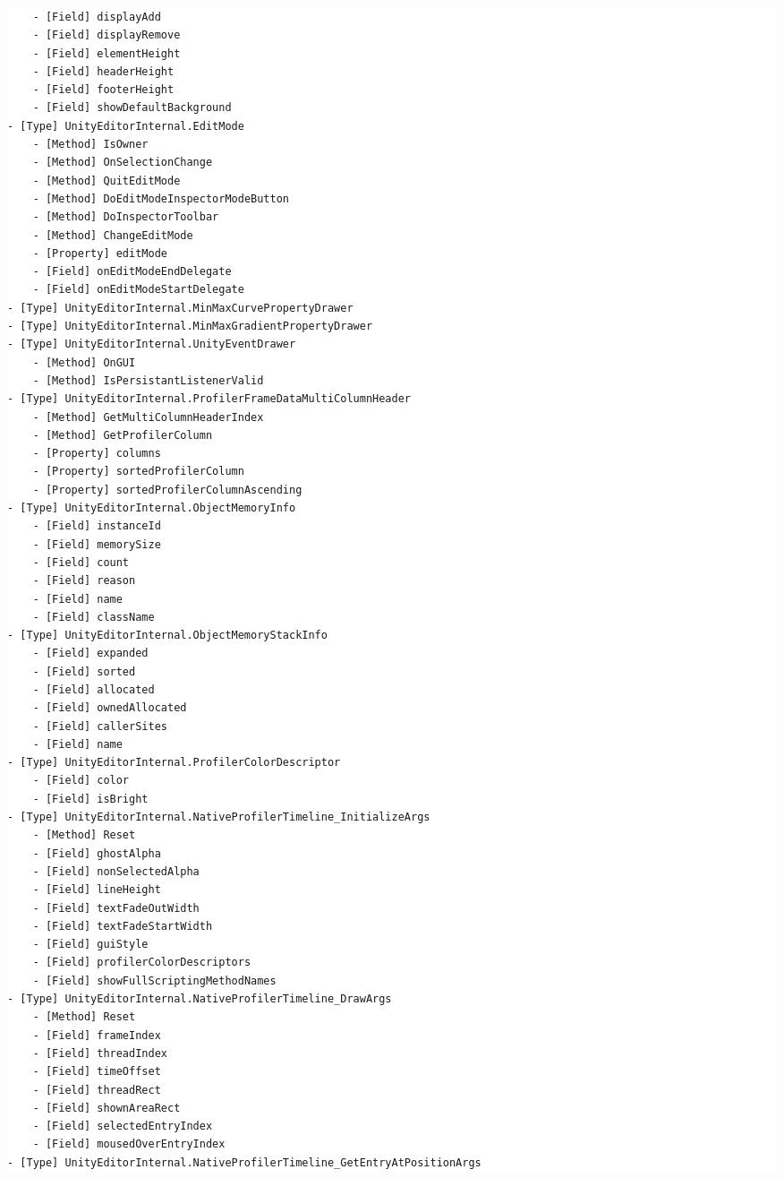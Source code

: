         - [Field] displayAdd
        - [Field] displayRemove
        - [Field] elementHeight
        - [Field] headerHeight
        - [Field] footerHeight
        - [Field] showDefaultBackground
    - [Type] UnityEditorInternal.EditMode
        - [Method] IsOwner
        - [Method] OnSelectionChange
        - [Method] QuitEditMode
        - [Method] DoEditModeInspectorModeButton
        - [Method] DoInspectorToolbar
        - [Method] ChangeEditMode
        - [Property] editMode
        - [Field] onEditModeEndDelegate
        - [Field] onEditModeStartDelegate
    - [Type] UnityEditorInternal.MinMaxCurvePropertyDrawer
    - [Type] UnityEditorInternal.MinMaxGradientPropertyDrawer
    - [Type] UnityEditorInternal.UnityEventDrawer
        - [Method] OnGUI
        - [Method] IsPersistantListenerValid
    - [Type] UnityEditorInternal.ProfilerFrameDataMultiColumnHeader
        - [Method] GetMultiColumnHeaderIndex
        - [Method] GetProfilerColumn
        - [Property] columns
        - [Property] sortedProfilerColumn
        - [Property] sortedProfilerColumnAscending
    - [Type] UnityEditorInternal.ObjectMemoryInfo
        - [Field] instanceId
        - [Field] memorySize
        - [Field] count
        - [Field] reason
        - [Field] name
        - [Field] className
    - [Type] UnityEditorInternal.ObjectMemoryStackInfo
        - [Field] expanded
        - [Field] sorted
        - [Field] allocated
        - [Field] ownedAllocated
        - [Field] callerSites
        - [Field] name
    - [Type] UnityEditorInternal.ProfilerColorDescriptor
        - [Field] color
        - [Field] isBright
    - [Type] UnityEditorInternal.NativeProfilerTimeline_InitializeArgs
        - [Method] Reset
        - [Field] ghostAlpha
        - [Field] nonSelectedAlpha
        - [Field] lineHeight
        - [Field] textFadeOutWidth
        - [Field] textFadeStartWidth
        - [Field] guiStyle
        - [Field] profilerColorDescriptors
        - [Field] showFullScriptingMethodNames
    - [Type] UnityEditorInternal.NativeProfilerTimeline_DrawArgs
        - [Method] Reset
        - [Field] frameIndex
        - [Field] threadIndex
        - [Field] timeOffset
        - [Field] threadRect
        - [Field] shownAreaRect
        - [Field] selectedEntryIndex
        - [Field] mousedOverEntryIndex
    - [Type] UnityEditorInternal.NativeProfilerTimeline_GetEntryAtPositionArgs